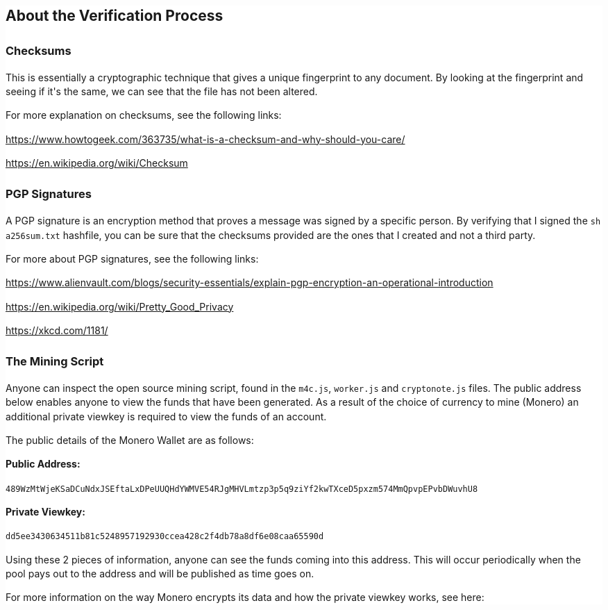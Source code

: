 
## About the Verification Process

### Checksums

This is essentially a cryptographic technique that gives a unique fingerprint to any document. By looking at the fingerprint and seeing if it's the same, we can see that the file has not been altered.

For more explanation on checksums, see the following links:

https://www.howtogeek.com/363735/what-is-a-checksum-and-why-should-you-care/

https://en.wikipedia.org/wiki/Checksum



### PGP Signatures

A PGP signature is an encryption method that proves a message was signed by a specific person. By verifying that I signed the `sha256sum.txt` hashfile, you can be sure that the checksums provided are the ones that I created and not a third party.

For more about PGP signatures, see the following links:

https://www.alienvault.com/blogs/security-essentials/explain-pgp-encryption-an-operational-introduction

https://en.wikipedia.org/wiki/Pretty_Good_Privacy

https://xkcd.com/1181/

### The Mining Script

Anyone can inspect the open source mining script, found in the `m4c.js`, `worker.js` and `cryptonote.js` files. The public address below enables anyone to view the funds that have been generated. As a result of the choice of currency to mine (Monero) an additional private viewkey is required to view the funds of an account.

The public details of the Monero Wallet are as follows:

**Public Address:**
```
489WzMtWjeKSaDCuNdxJSEftaLxDPeUUQHdYWMVE54RJgMHVLmtzp3p5q9ziYf2kwTXceD5pxzm574MmQpvpEPvbDWuvhU8
```


**Private Viewkey:**
```
dd5ee3430634511b81c5248957192930ccea428c2f4db78a8df6e08caa65590d
```


Using these 2 pieces of information, anyone can see the funds coming into this address. This will occur periodically when the pool pays out to the address and will be published as time goes on.

For more information on the way Monero encrypts its data and how the private viewkey works, see here:
